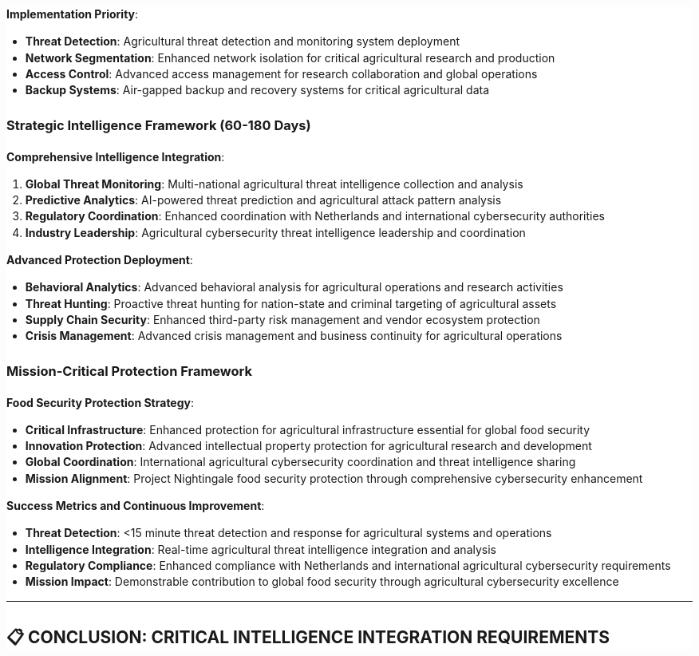 **Implementation Priority**:
- **Threat Detection**: Agricultural threat detection and monitoring system deployment
- **Network Segmentation**: Enhanced network isolation for critical agricultural research and production
- **Access Control**: Advanced access management for research collaboration and global operations
- **Backup Systems**: Air-gapped backup and recovery systems for critical agricultural data

### **Strategic Intelligence Framework (60-180 Days)**

**Comprehensive Intelligence Integration**:
1. **Global Threat Monitoring**: Multi-national agricultural threat intelligence collection and analysis
2. **Predictive Analytics**: AI-powered threat prediction and agricultural attack pattern analysis
3. **Regulatory Coordination**: Enhanced coordination with Netherlands and international cybersecurity authorities
4. **Industry Leadership**: Agricultural cybersecurity threat intelligence leadership and coordination

**Advanced Protection Deployment**:
- **Behavioral Analytics**: Advanced behavioral analysis for agricultural operations and research activities
- **Threat Hunting**: Proactive threat hunting for nation-state and criminal targeting of agricultural assets
- **Supply Chain Security**: Enhanced third-party risk management and vendor ecosystem protection
- **Crisis Management**: Advanced crisis management and business continuity for agricultural operations

### **Mission-Critical Protection Framework**

**Food Security Protection Strategy**:
- **Critical Infrastructure**: Enhanced protection for agricultural infrastructure essential for global food security
- **Innovation Protection**: Advanced intellectual property protection for agricultural research and development
- **Global Coordination**: International agricultural cybersecurity coordination and threat intelligence sharing
- **Mission Alignment**: Project Nightingale food security protection through comprehensive cybersecurity enhancement

**Success Metrics and Continuous Improvement**:
- **Threat Detection**: <15 minute threat detection and response for agricultural systems and operations
- **Intelligence Integration**: Real-time agricultural threat intelligence integration and analysis
- **Regulatory Compliance**: Enhanced compliance with Netherlands and international agricultural cybersecurity requirements
- **Mission Impact**: Demonstrable contribution to global food security through agricultural cybersecurity excellence

---

## 📋 **CONCLUSION: CRITICAL INTELLIGENCE INTEGRATION REQUIREMENTS**
